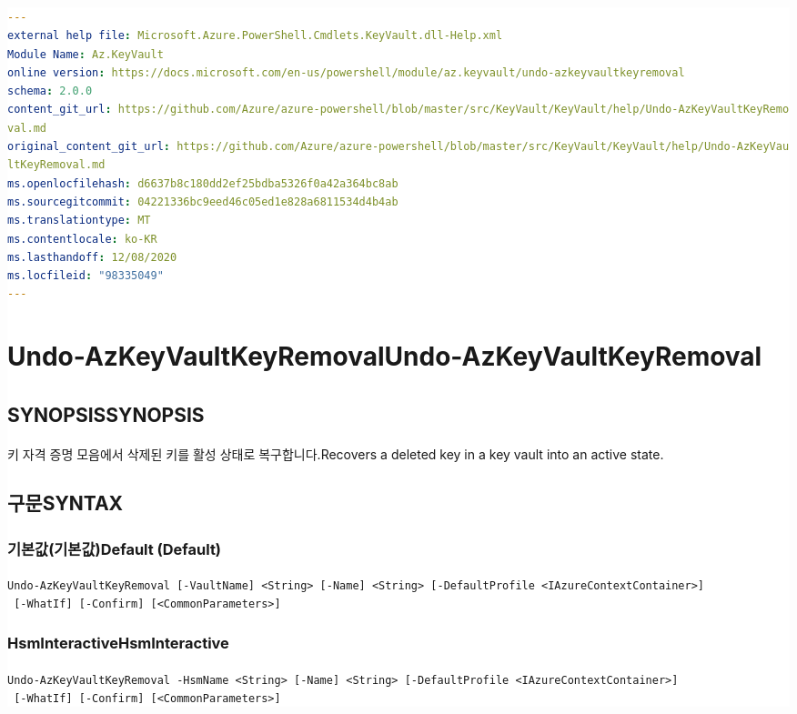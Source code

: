 ```yaml
---
external help file: Microsoft.Azure.PowerShell.Cmdlets.KeyVault.dll-Help.xml
Module Name: Az.KeyVault
online version: https://docs.microsoft.com/en-us/powershell/module/az.keyvault/undo-azkeyvaultkeyremoval
schema: 2.0.0
content_git_url: https://github.com/Azure/azure-powershell/blob/master/src/KeyVault/KeyVault/help/Undo-AzKeyVaultKeyRemoval.md
original_content_git_url: https://github.com/Azure/azure-powershell/blob/master/src/KeyVault/KeyVault/help/Undo-AzKeyVaultKeyRemoval.md
ms.openlocfilehash: d6637b8c180dd2ef25bdba5326f0a42a364bc8ab
ms.sourcegitcommit: 04221336bc9eed46c05ed1e828a6811534d4b4ab
ms.translationtype: MT
ms.contentlocale: ko-KR
ms.lasthandoff: 12/08/2020
ms.locfileid: "98335049"
---
```

# <span data-ttu-id="57e69-101">Undo-AzKeyVaultKeyRemoval</span><span class="sxs-lookup"><span data-stu-id="57e69-101">Undo-AzKeyVaultKeyRemoval</span></span>

## <span data-ttu-id="57e69-102">SYNOPSIS</span><span class="sxs-lookup"><span data-stu-id="57e69-102">SYNOPSIS</span></span>
<span data-ttu-id="57e69-103">키 자격 증명 모음에서 삭제된 키를 활성 상태로 복구합니다.</span><span class="sxs-lookup"><span data-stu-id="57e69-103">Recovers a deleted key in a key vault into an active state.</span></span>

## <span data-ttu-id="57e69-104">구문</span><span class="sxs-lookup"><span data-stu-id="57e69-104">SYNTAX</span></span>

### <span data-ttu-id="57e69-105">기본값(기본값)</span><span class="sxs-lookup"><span data-stu-id="57e69-105">Default (Default)</span></span>
```
Undo-AzKeyVaultKeyRemoval [-VaultName] <String> [-Name] <String> [-DefaultProfile <IAzureContextContainer>]
 [-WhatIf] [-Confirm] [<CommonParameters>]
```

### <span data-ttu-id="57e69-106">HsmInteractive</span><span class="sxs-lookup"><span data-stu-id="57e69-106">HsmInteractive</span></span>
```
Undo-AzKeyVaultKeyRemoval -HsmName <String> [-Name] <String> [-DefaultProfile <IAzureContextContainer>]
 [-WhatIf] [-Confirm] [<CommonParameters>]
```
